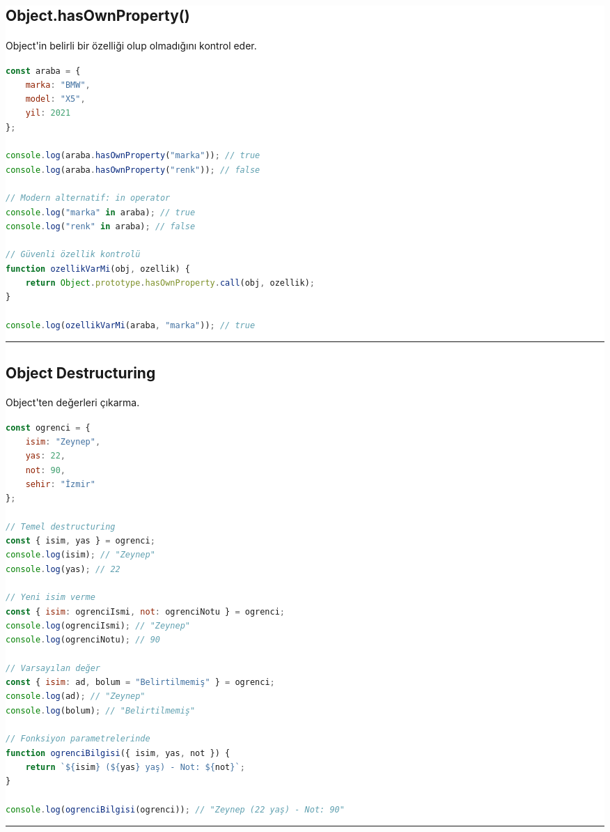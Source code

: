 
## Object.hasOwnProperty()

Object'in belirli bir özelliği olup olmadığını kontrol eder.

```javascript
const araba = {
    marka: "BMW",
    model: "X5",
    yil: 2021
};

console.log(araba.hasOwnProperty("marka")); // true
console.log(araba.hasOwnProperty("renk")); // false

// Modern alternatif: in operator
console.log("marka" in araba); // true
console.log("renk" in araba); // false

// Güvenli özellik kontrolü
function ozellikVarMi(obj, ozellik) {
    return Object.prototype.hasOwnProperty.call(obj, ozellik);
}

console.log(ozellikVarMi(araba, "marka")); // true
```

---

## Object Destructuring

Object'ten değerleri çıkarma.

```javascript
const ogrenci = {
    isim: "Zeynep",
    yas: 22,
    not: 90,
    sehir: "İzmir"
};

// Temel destructuring
const { isim, yas } = ogrenci;
console.log(isim); // "Zeynep"
console.log(yas); // 22

// Yeni isim verme
const { isim: ogrenciIsmi, not: ogrenciNotu } = ogrenci;
console.log(ogrenciIsmi); // "Zeynep"
console.log(ogrenciNotu); // 90

// Varsayılan değer
const { isim: ad, bolum = "Belirtilmemiş" } = ogrenci;
console.log(ad); // "Zeynep"
console.log(bolum); // "Belirtilmemiş"

// Fonksiyon parametrelerinde
function ogrenciBilgisi({ isim, yas, not }) {
    return `${isim} (${yas} yaş) - Not: ${not}`;
}

console.log(ogrenciBilgisi(ogrenci)); // "Zeynep (22 yaş) - Not: 90"
```

---